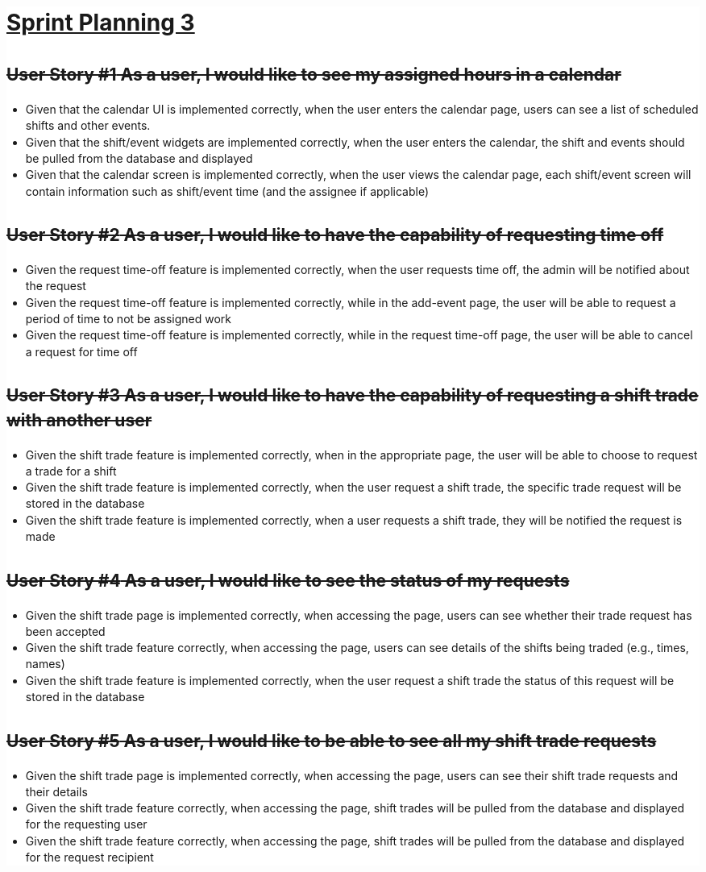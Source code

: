 # [Sprint Planning 3](https://docs.google.com/document/d/1LA7tjVc4iiWkAv2D4wDAuWDxBbsThOUA4OJsHfbHypU/edit?usp=sharing)

## ~~**User Story #1** As a user, I would like to see my assigned hours in a calendar~~
- Given that the calendar UI is implemented correctly, when the user enters the calendar page, users can see a list of scheduled shifts and other events.
- Given that the shift/event widgets are implemented correctly, when the user enters the calendar, the shift and events should be pulled from the database and displayed
- Given that the calendar screen is implemented correctly, when the user views the calendar page, each shift/event screen will contain information such as shift/event time (and the assignee if applicable)

## ~~**User Story #2** As a user, I would like to have the capability of requesting time off~~
- Given the request time-off feature is implemented correctly, when the user requests time off, the admin will be notified about the request
- Given the request time-off feature is implemented correctly, while in the add-event page, the user will be able to request a period of time to not be assigned work
- Given the request time-off feature is implemented correctly, while in the request time-off page, the user will be able to cancel a request for time off

## ~~**User Story #3** As a user, I would like to have the capability of requesting a shift trade with another user~~
- Given the shift trade feature is implemented correctly, when in the appropriate page, the user will be able to choose to request a trade for a shift
- Given the shift trade feature is implemented correctly, when the user request a shift trade, the specific trade request will be stored in the database
- Given the shift trade feature is implemented correctly, when a user requests a shift trade, they will be notified the request is made

## ~~**User Story #4** As a user, I would like to see the status of my requests~~
- Given the shift trade page is implemented correctly, when accessing the page, users can see whether their trade request has been accepted
- Given the shift trade feature correctly, when accessing the page, users can see details of the shifts being traded (e.g., times, names)
- Given the shift trade feature is implemented correctly, when the user request a shift trade the status of this request will be stored in the database

## ~~**User Story #5** As a user, I would like to be able to see all my shift trade requests~~
- Given the shift trade page is implemented correctly, when accessing the page, users can see their shift trade requests and their details
- Given the shift trade feature correctly, when accessing the page, shift trades will be pulled from the database and displayed for the requesting user
- Given the shift trade feature correctly, when accessing the page, shift trades will be pulled from the database and displayed for the request recipient
